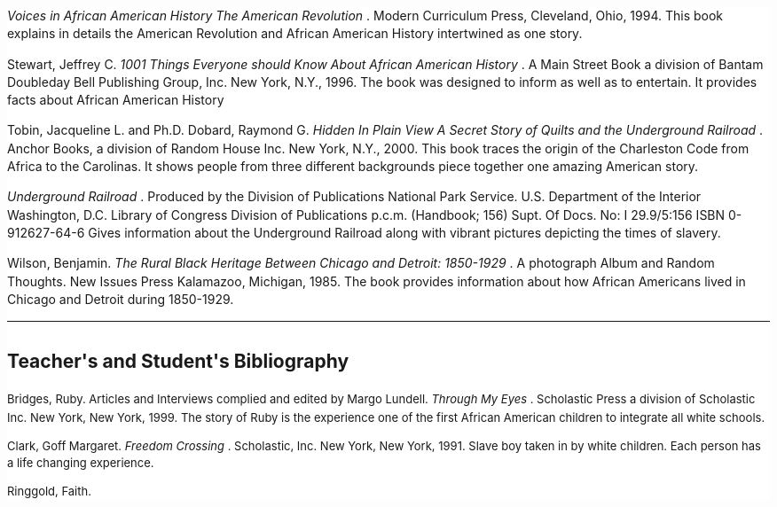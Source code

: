    <i>
    Voices in African American History  The American Revolution
   </i>
   .  Modern Curriculum Press, Cleveland, Ohio, 1994. This book explains in details the American Revolution and African American History intertwined as one story.
  </p>
<p>
   Stewart, Jeffrey C.
   <i>
    1001 Things Everyone should Know About African American History
   </i>
   .  A Main Street Book a division of Bantam Doubleday Bell Publishing Group, Inc. New York, N.Y., 1996. The book was designed to inform as well as to entertain.  It provides facts about African American History
  </p>
<p>
   Tobin, Jacqueline L. and Ph.D. Dobard, Raymond G.
   <i>
    Hidden In Plain View A Secret Story of Quilts and the Underground Railroad
   </i>
   .  Anchor Books, a division of Random House Inc.  New York, N.Y., 2000. This book traces the origin of the Charleston Code from Africa to the Carolinas.  It shows people from three different backgrounds piece together one amazing American story.
  </p>
<p>
   <i>
    Underground Railroad
   </i>
   .  Produced by the Division of Publications National Park Service. U.S. Department of the Interior Washington, D.C.  Library of Congress Division of Publications p.c.m. (Handbook; 156)  Supt. Of Docs.  No:  I 29.9/5:156  ISBN 0-912627-64-6 Gives information about the Underground Railroad along with vibrant pictures depicting the times of slavery.
  </p>
<p>
   Wilson, Benjamin.
   <i>
    The Rural Black Heritage Between Chicago and Detroit:  1850-1929
   </i>
   . A photograph Album and Random Thoughts.  New Issues Press Kalamazoo, Michigan, 1985. The book provides information about how African Americans lived in Chicago and Detroit during 1850-1929.
  </p>
</font>
 <hr/>
 <h2>
  Teacher's and Student's Bibliography
 </h2>
 <font size="-1">
  Bridges, Ruby.  Articles and Interviews complied and edited by Margo Lundell.
  <i>
   Through My Eyes
  </i>
  .  Scholastic Press a division of Scholastic Inc.  New York, New York, 1999. The story of Ruby is the experience one of the first African American children to integrate all white schools.
<p>
   Clark, Goff Margaret.
   <i>
    Freedom Crossing
   </i>
   .  Scholastic, Inc.  New York, New York, 1991. Slave boy taken in by white children.  Each person has a life changing experience.
  </p>
<p>
   Ringgold, Faith.
   <i>
